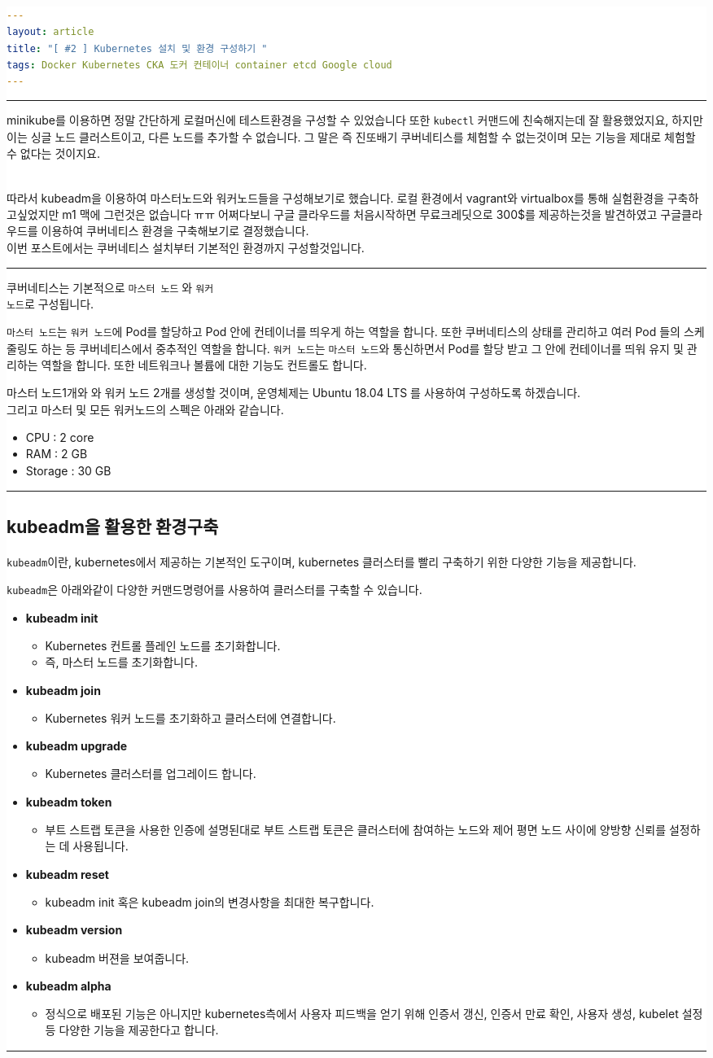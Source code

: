 ```yaml
---
layout: article
title: "[ #2 ] Kubernetes 설치 및 환경 구성하기 "
tags: Docker Kubernetes CKA 도커 컨테이너 container etcd Google cloud
---
```


---

minikube를 이용하면 정말 간단하게 로컬머신에 테스트환경을 구성할 수 있었습니다 또한 <code>kubectl</code> 커맨드에 친숙해지는데 잘 활용했었지요,
 하지만 이는 싱글 노드 클러스트이고, 다른 노드를 추가할 수 없습니다. 그 말은 즉 진또배기 쿠버네티스를 체험할 수 없는것이며 모는 기능을 제대로 체험할 수 없다는 것이지요.

<br>
따라서 kubeadm을 이용하여 마스터노드와 워커노드들을 구성해보기로 했습니다.
로컬 환경에서 vagrant와 virtualbox를 통해 실험환경을 구축하고싶었지만 m1 맥에 그런것은 없습니다 ㅠㅠ
어쩌다보니 구글 클라우드를 처음시작하면 무료크레딧으로 300$를 제공하는것을 발견하였고 구글클라우드를 이용하여 쿠버네티스 환경을 구축해보기로 결정했습니다.

<br>
이번 포스트에서는 쿠버네티스 설치부터 기본적인 환경까지 구성할것입니다.

---

쿠버네티스는 기본적으로 <code>마스터 노드</code> 와 <code>워커 노드</code>로 구성됩니다.

<code>마스터 노드</code>는 <code>워커 노드</code>에 Pod를 할당하고 Pod 안에 컨테이너를 띄우게 하는 역할을 합니다.
또한 쿠버네티스의 상태를 관리하고 여러 Pod 들의 스케줄링도 하는 등 쿠버네티스에서 중추적인 역할을 합니다.
<code>워커 노드</code>는 <code>마스터 노드</code>와 통신하면서 Pod를 할당 받고 그 안에 컨테이너를 띄워 유지 및 관리하는 역할을 합니다. 
또한 네트워크나 볼륨에 대한 기능도 컨트롤도 합니다.

마스터 노드1개와 와 워커 노드 2개를 생성할 것이며, 
운영체제는 Ubuntu 18.04 LTS 를 사용하여 구성하도록 하겠습니다.
<br>
그리고 마스터 및 모든 워커노드의 스펙은 아래와 같습니다.

+ CPU : 2 core
+ RAM : 2 GB
+ Storage : 30 GB

---

## kubeadm을 활용한 환경구축

<code>kubeadm</code>이란, kubernetes에서 제공하는 기본적인 도구이며, 
kubernetes 클러스터를 빨리 구축하기 위한 다양한 기능을 제공합니다.

<code>kubeadm</code>은 아래와같이 다양한 커맨드명령어를 사용하여 클러스터를 구축할 수 있습니다.

+ **kubeadm init**
  - Kubernetes 컨트롤 플레인 노드를 초기화합니다.
  - 즉, 마스터 노드를 초기화합니다.

+ **kubeadm join**
  - Kubernetes 워커 노드를 초기화하고 클러스터에 연결합니다.
+ **kubeadm upgrade**
  - Kubernetes 클러스터를 업그레이드 합니다.
+ **kubeadm token**
  - 부트 스트랩 토큰을 사용한 인증에 설명된대로 부트 스트랩 토큰은 클러스터에 참여하는 노드와 제어 평면 노드 사이에 양방향 신뢰를 설정하는 데 사용됩니다.
+ **kubeadm reset**
  - kubeadm init 혹은 kubeadm join의 변경사항을 최대한 복구합니다.
+ **kubeadm version**
  - kubeadm 버젼을 보여줍니다.
+ **kubeadm alpha**
  - 정식으로 배포된 기능은 아니지만 kubernetes측에서 사용자 피드백을 얻기 위해 인증서 갱신, 인증서 만료 확인, 사용자 생성, kubelet 설정 등 다양한 기능을 제공한다고 합니다.

--- 